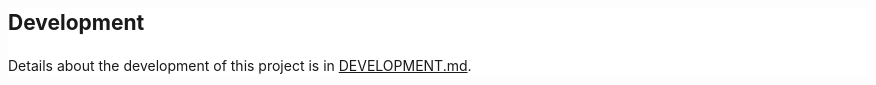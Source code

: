 
## Development

Details about the development of this project is in [DEVELOPMENT.md](https://github.com/hehao98/MigrationHelper/blob/master/DEVELOPMENT.md). 


